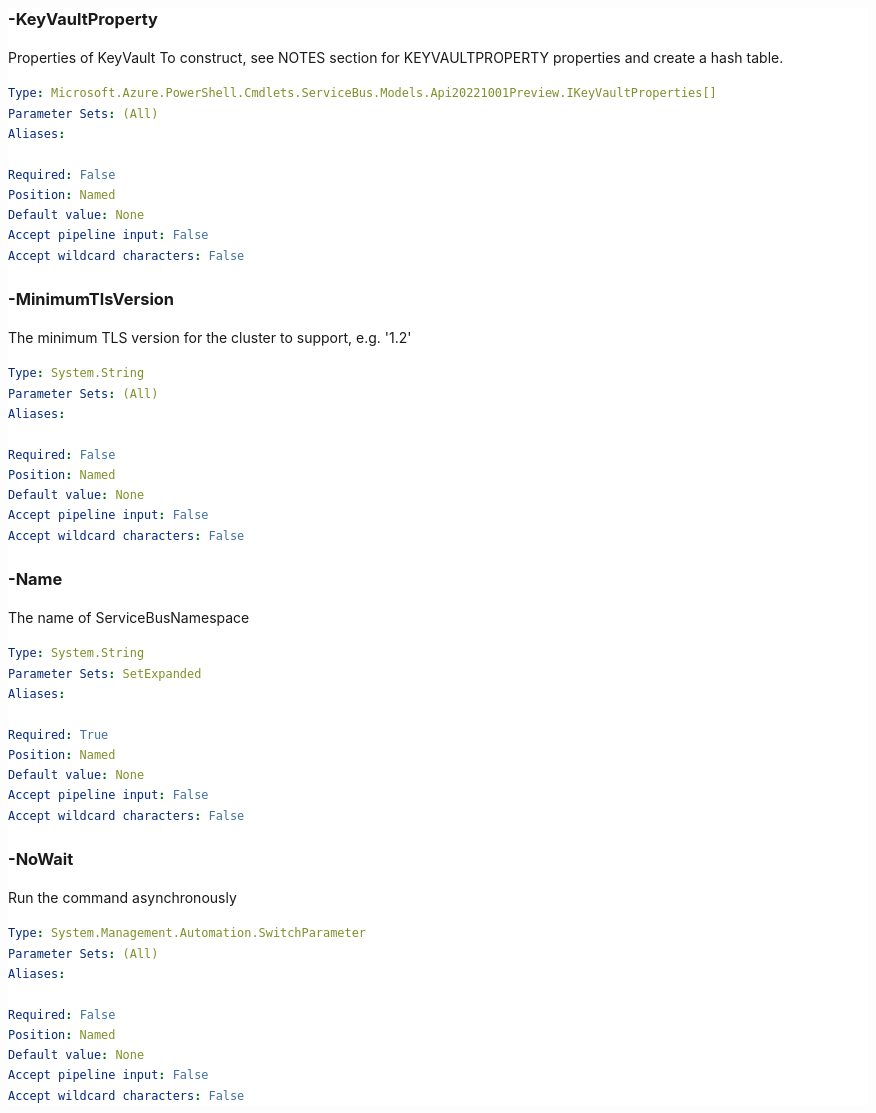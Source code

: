 ### -KeyVaultProperty
Properties of KeyVault
To construct, see NOTES section for KEYVAULTPROPERTY properties and create a hash table.

```yaml
Type: Microsoft.Azure.PowerShell.Cmdlets.ServiceBus.Models.Api20221001Preview.IKeyVaultProperties[]
Parameter Sets: (All)
Aliases:

Required: False
Position: Named
Default value: None
Accept pipeline input: False
Accept wildcard characters: False
```

### -MinimumTlsVersion
The minimum TLS version for the cluster to support, e.g.
'1.2'

```yaml
Type: System.String
Parameter Sets: (All)
Aliases:

Required: False
Position: Named
Default value: None
Accept pipeline input: False
Accept wildcard characters: False
```

### -Name
The name of ServiceBusNamespace

```yaml
Type: System.String
Parameter Sets: SetExpanded
Aliases:

Required: True
Position: Named
Default value: None
Accept pipeline input: False
Accept wildcard characters: False
```

### -NoWait
Run the command asynchronously

```yaml
Type: System.Management.Automation.SwitchParameter
Parameter Sets: (All)
Aliases:

Required: False
Position: Named
Default value: None
Accept pipeline input: False
Accept wildcard characters: False
```
